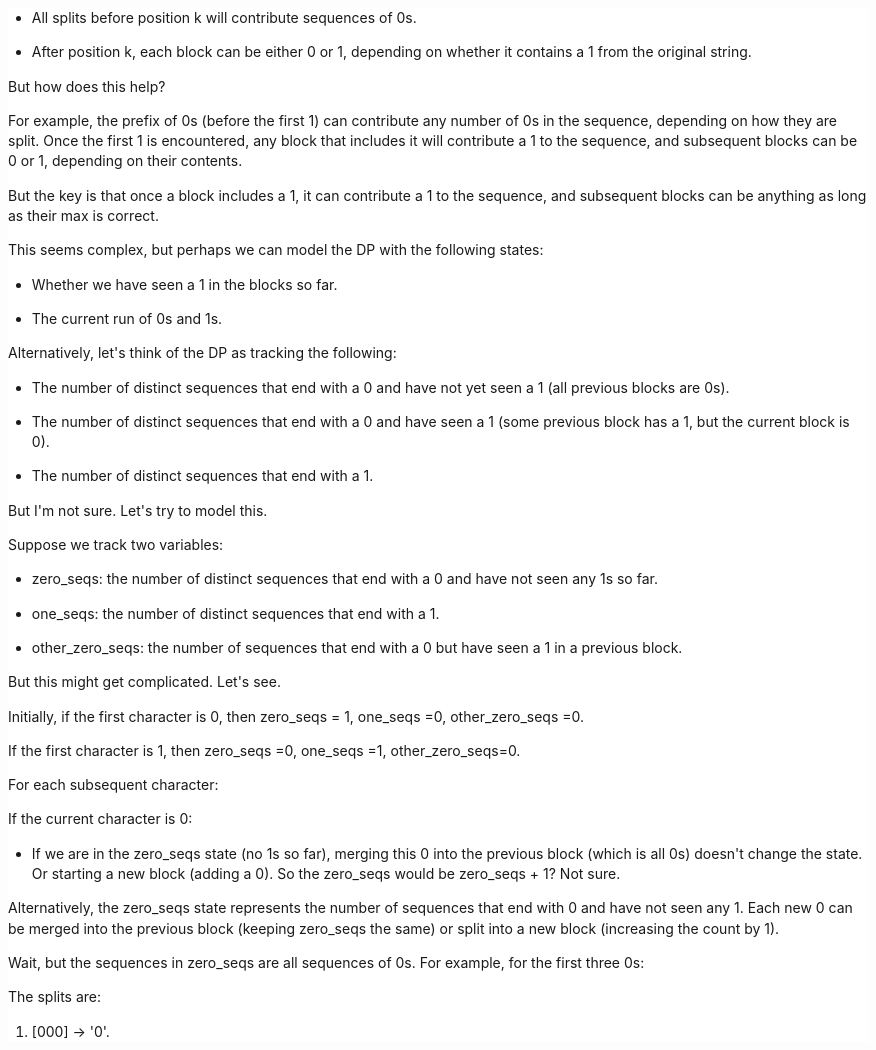 - All splits before position k will contribute sequences of 0s.

- After position k, each block can be either 0 or 1, depending on whether it contains a 1 from the original string.

But how does this help?

For example, the prefix of 0s (before the first 1) can contribute any number of 0s in the sequence, depending on how they are split. Once the first 1 is encountered, any block that includes it will contribute a 1 to the sequence, and subsequent blocks can be 0 or 1, depending on their contents.

But the key is that once a block includes a 1, it can contribute a 1 to the sequence, and subsequent blocks can be anything as long as their max is correct.

This seems complex, but perhaps we can model the DP with the following states:

- Whether we have seen a 1 in the blocks so far.

- The current run of 0s and 1s.

Alternatively, let's think of the DP as tracking the following:

- The number of distinct sequences that end with a 0 and have not yet seen a 1 (all previous blocks are 0s).

- The number of distinct sequences that end with a 0 and have seen a 1 (some previous block has a 1, but the current block is 0).

- The number of distinct sequences that end with a 1.

But I'm not sure. Let's try to model this.

Suppose we track two variables:

- zero_seqs: the number of distinct sequences that end with a 0 and have not seen any 1s so far.

- one_seqs: the number of distinct sequences that end with a 1.

- other_zero_seqs: the number of sequences that end with a 0 but have seen a 1 in a previous block.

But this might get complicated. Let's see.

Initially, if the first character is 0, then zero_seqs = 1, one_seqs =0, other_zero_seqs =0.

If the first character is 1, then zero_seqs =0, one_seqs =1, other_zero_seqs=0.

For each subsequent character:

If the current character is 0:

   - If we are in the zero_seqs state (no 1s so far), merging this 0 into the previous block (which is all 0s) doesn't change the state. Or starting a new block (adding a 0). So the zero_seqs would be zero_seqs + 1? Not sure.

Alternatively, the zero_seqs state represents the number of sequences that end with 0 and have not seen any 1. Each new 0 can be merged into the previous block (keeping zero_seqs the same) or split into a new block (increasing the count by 1).

Wait, but the sequences in zero_seqs are all sequences of 0s. For example, for the first three 0s:

The splits are:

1. [000] → '0'.
